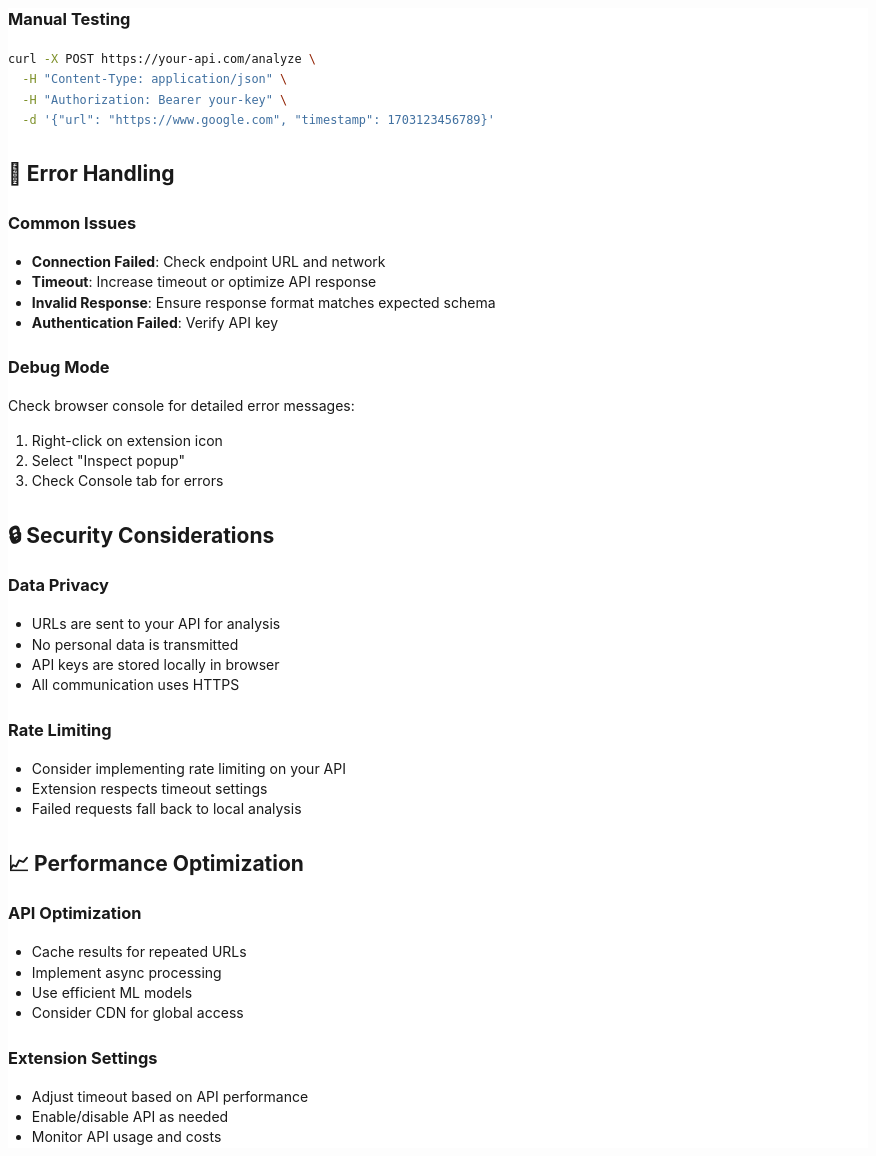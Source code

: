 ### **Manual Testing**
```bash
curl -X POST https://your-api.com/analyze \
  -H "Content-Type: application/json" \
  -H "Authorization: Bearer your-key" \
  -d '{"url": "https://www.google.com", "timestamp": 1703123456789}'
```

## 📝 **Error Handling**

### **Common Issues**
- **Connection Failed**: Check endpoint URL and network
- **Timeout**: Increase timeout or optimize API response
- **Invalid Response**: Ensure response format matches expected schema
- **Authentication Failed**: Verify API key

### **Debug Mode**
Check browser console for detailed error messages:
1. Right-click on extension icon
2. Select "Inspect popup"
3. Check Console tab for errors

## 🔒 **Security Considerations**

### **Data Privacy**
- URLs are sent to your API for analysis
- No personal data is transmitted
- API keys are stored locally in browser
- All communication uses HTTPS

### **Rate Limiting**
- Consider implementing rate limiting on your API
- Extension respects timeout settings
- Failed requests fall back to local analysis

## 📈 **Performance Optimization**

### **API Optimization**
- Cache results for repeated URLs
- Implement async processing
- Use efficient ML models
- Consider CDN for global access

### **Extension Settings**
- Adjust timeout based on API performance
- Enable/disable API as needed
- Monitor API usage and costs

